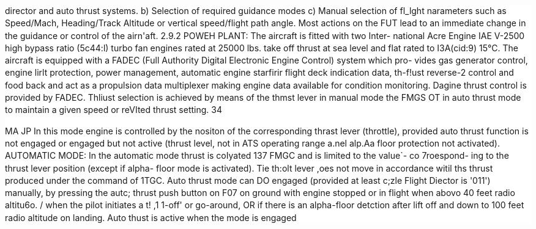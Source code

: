 director and auto thrust systems.
b) Selection of required guidance modes
c) Manual selection of fl_lght narameters
such as Speed/Mach, Heading/Track
Altitude or vertical speed/flight
path angle.
Most actions on the FUT lead to an immediate
change in the guidance or control of the
airn'aft.
2.9.2 POWEH PLANT:
The aircraft is fitted with two Inter-
national Acre Engine IAE V-2500 high bypass
ratio (5c44:l) turbo fan engines rated at
25000 lbs. take off thrust at sea level and
flat rated to I3A(cid:9) 15°C. The aircraft is
equipped with a FADEC (Full Authority Digital
Electronic Engine Control) system which pro-
vides gas generator control, engine lirlt
protection, power management, automatic engine
starfirir flight deck indication data, th-f!ust
reverse-2 control and food back and act as a
propulsion data multiplexer making engine data
available for condition monitoring.
Dagine thrust control is provided by
FADEC. Thliust selection is achieved by means
of the thmst lever in manual mode the FMGS
OT
in auto thrust mode to maintain a given speed
or reVIted thrust setting.
34

MA JP
In this mode engine is controlled by the
nositon of the corresponding thrast
lever
(throttle), provided auto thrust function is
not engaged or engaged but not active (thrust
level,
not in ATS operating range a.nel alp.Aa
floor protection not activated).
AUTOMATIC MODE:
In the automatic mode thrust is coIyated
137 FMGC and is limited to the value`- co
7roespond-
ing to the thrust lever position (except if
alpha-
floor mode is activated). Tie th:olt
lever ,oes not move in accordance witil ths
thrust produced under the command of
1TGC.
Auto thrust mode can
DO engaged (provided at
least c;zle Flight Diector is '011')
manually, by pressing the autc; thrust
push button on F07 on ground with engine
stopped or in flight when abovo 40 feet
radio altitu6o.
/ when the pilot initiates a t!
,1 1-off' or
go-around, OR
if there is an alpha-floor detction
after lift off and down to 100 feet
radio altitude on landing.
Auto thust is active when the mode is engaged